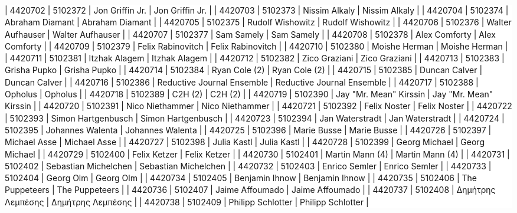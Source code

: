 | 4420702 | 5102372 | Jon Griffin Jr. | Jon Griffin Jr. |
| 4420703 | 5102373 | Nissim Alkaly | Nissim Alkaly |
| 4420704 | 5102374 | Abraham Diamant | Abraham Diamant |
| 4420705 | 5102375 | Rudolf Wishowitz | Rudolf Wishowitz |
| 4420706 | 5102376 | Walter Aufhauser | Walter Aufhauser |
| 4420707 | 5102377 | Sam Samely | Sam Samely |
| 4420708 | 5102378 | Alex Comforty | Alex Comforty |
| 4420709 | 5102379 | Felix Rabinovitch | Felix Rabinovitch |
| 4420710 | 5102380 | Moishe Herman | Moishe Herman |
| 4420711 | 5102381 | Itzhak Alagem | Itzhak Alagem |
| 4420712 | 5102382 | Zico Graziani | Zico Graziani |
| 4420713 | 5102383 | Grisha Pupko | Grisha Pupko |
| 4420714 | 5102384 | Ryan Cole (2) | Ryan Cole (2) |
| 4420715 | 5102385 | Duncan Calver | Duncan Calver |
| 4420716 | 5102386 | Reductive Journal Ensemble | Reductive Journal Ensemble |
| 4420717 | 5102388 | Opholus | Opholus |
| 4420718 | 5102389 | C2H (2) | C2H (2) |
| 4420719 | 5102390 | Jay "Mr. Mean" Kirssin | Jay "Mr. Mean" Kirssin |
| 4420720 | 5102391 | Nico Niethammer | Nico Niethammer |
| 4420721 | 5102392 | Felix Noster | Felix Noster |
| 4420722 | 5102393 | Simon Hartgenbusch | Simon Hartgenbusch |
| 4420723 | 5102394 | Jan Waterstradt | Jan Waterstradt |
| 4420724 | 5102395 | Johannes Walenta | Johannes Walenta |
| 4420725 | 5102396 | Marie Busse | Marie Busse |
| 4420726 | 5102397 | Michael Asse | Michael Asse |
| 4420727 | 5102398 | Julia Kastl | Julia Kastl |
| 4420728 | 5102399 | Georg Michael | Georg Michael |
| 4420729 | 5102400 | Felix Ketzer | Felix Ketzer |
| 4420730 | 5102401 | Martin Mann (4) | Martin Mann (4) |
| 4420731 | 5102402 | Sebastian Michelchen | Sebastian Michelchen |
| 4420732 | 5102403 | Enrico Semler | Enrico Semler |
| 4420733 | 5102404 | Georg Olm | Georg Olm |
| 4420734 | 5102405 | Benjamin Ihnow | Benjamin Ihnow |
| 4420735 | 5102406 | The Puppeteers | The Puppeteers |
| 4420736 | 5102407 | Jaime Affoumado | Jaime Affoumado |
| 4420737 | 5102408 | Δημήτρης Λεμπέσης | Δημήτρης Λεμπέσης |
| 4420738 | 5102409 | Philipp Schlotter | Philipp Schlotter |